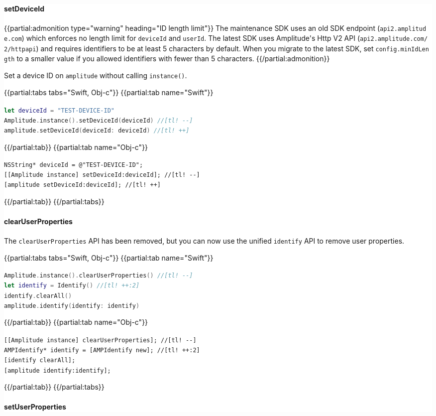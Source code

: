 #### setDeviceId

{{partial:admonition type="warning" heading="ID length limit"}}
The maintenance SDK uses an old SDK endpoint (`api2.amplitude.com`) which enforces no length limit for `deviceId` and `userId`. The latest SDK uses Amplitude's Http V2 API (`api2.amplitude.com/2/httpapi`) and requires identifiers to be at least 5 characters by default. When you migrate to the latest SDK, set `config.minIdLength` to a smaller value if you allowed identifiers with fewer than 5 characters.
{{/partial:admonition}}

Set a device ID on `amplitude` without calling `instance()`.

{{partial:tabs tabs="Swift, Obj-c"}}
{{partial:tab name="Swift"}}
```swift
let deviceId = "TEST-DEVICE-ID"
Amplitude.instance().setDeviceId(deviceId) //[tl! --]
amplitude.setDeviceId(deviceId: deviceId) //[tl! ++]
```
{{/partial:tab}}
{{partial:tab name="Obj-c"}}
```objc
NSString* deviceId = @"TEST-DEVICE-ID";
[[Amplitude instance] setDeviceId:deviceId]; //[tl! --]
[amplitude setDeviceId:deviceId]; //[tl! ++]
```
{{/partial:tab}}
{{/partial:tabs}}

#### clearUserProperties

The `clearUserProperties` API has been removed, but you can now use the unified `identify` API to remove user properties.

{{partial:tabs tabs="Swift, Obj-c"}}
{{partial:tab name="Swift"}}
```swift
Amplitude.instance().clearUserProperties() //[tl! --]
let identify = Identify() //[tl! ++:2]
identify.clearAll()
amplitude.identify(identify: identify)
```
{{/partial:tab}}
{{partial:tab name="Obj-c"}}
```objc
[[Amplitude instance] clearUserProperties]; //[tl! --]
AMPIdentify* identify = [AMPIdentify new]; //[tl! ++:2]
[identify clearAll];
[amplitude identify:identify];
```
{{/partial:tab}}
{{/partial:tabs}}

#### setUserProperties
